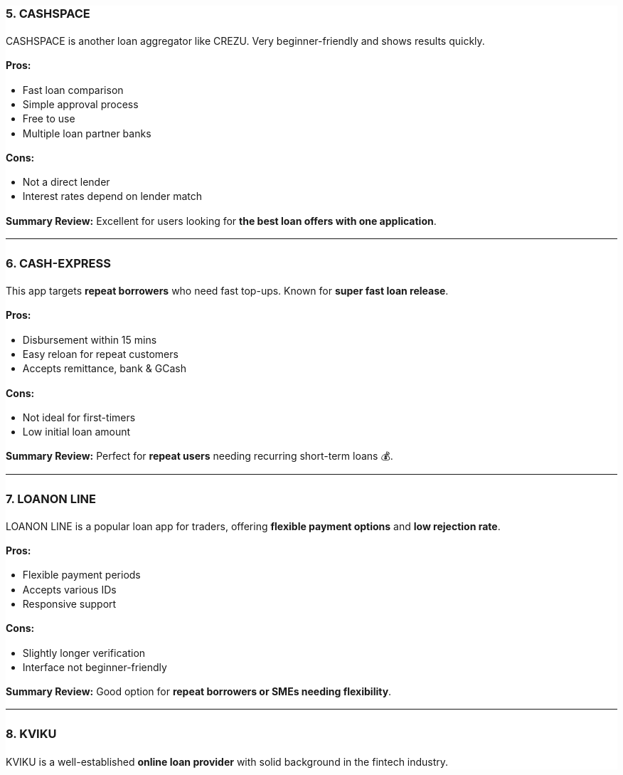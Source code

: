### 5. **CASHSPACE**

CASHSPACE is another loan aggregator like CREZU. Very beginner-friendly and shows results quickly.

**Pros:**
- Fast loan comparison
- Simple approval process
- Free to use
- Multiple loan partner banks

**Cons:**
- Not a direct lender
- Interest rates depend on lender match

**Summary Review:** Excellent for users looking for **the best loan offers with one application**.

---

### 6. **CASH-EXPRESS**

This app targets **repeat borrowers** who need fast top-ups. Known for **super fast loan release**.

**Pros:**
- Disbursement within 15 mins
- Easy reloan for repeat customers
- Accepts remittance, bank & GCash

**Cons:**
- Not ideal for first-timers
- Low initial loan amount

**Summary Review:** Perfect for **repeat users** needing recurring short-term loans 💰.

---

### 7. **LOANON LINE**

LOANON LINE is a popular loan app for traders, offering **flexible payment options** and **low rejection rate**.

**Pros:**
- Flexible payment periods
- Accepts various IDs
- Responsive support

**Cons:**
- Slightly longer verification
- Interface not beginner-friendly

**Summary Review:** Good option for **repeat borrowers or SMEs needing flexibility**.

---

### 8. **KVIKU**

KVIKU is a well-established **online loan provider** with solid background in the fintech industry.
